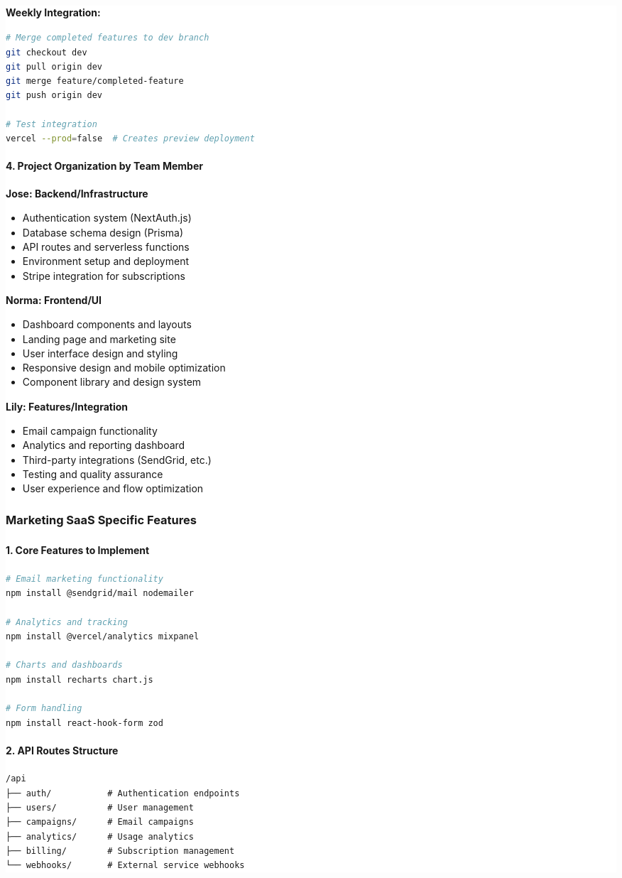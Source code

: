 **Weekly Integration:**
```bash
# Merge completed features to dev branch
git checkout dev
git pull origin dev
git merge feature/completed-feature
git push origin dev

# Test integration
vercel --prod=false  # Creates preview deployment
```

#### 4. Project Organization by Team Member

**Jose: Backend/Infrastructure**
- Authentication system (NextAuth.js)
- Database schema design (Prisma)
- API routes and serverless functions
- Environment setup and deployment
- Stripe integration for subscriptions

**Norma: Frontend/UI**
- Dashboard components and layouts
- Landing page and marketing site
- User interface design and styling
- Responsive design and mobile optimization
- Component library and design system

**Lily: Features/Integration**
- Email campaign functionality
- Analytics and reporting dashboard
- Third-party integrations (SendGrid, etc.)
- Testing and quality assurance
- User experience and flow optimization

### Marketing SaaS Specific Features

#### 1. Core Features to Implement
```bash
# Email marketing functionality
npm install @sendgrid/mail nodemailer

# Analytics and tracking
npm install @vercel/analytics mixpanel

# Charts and dashboards
npm install recharts chart.js

# Form handling
npm install react-hook-form zod
```

#### 2. API Routes Structure
```
/api
├── auth/           # Authentication endpoints
├── users/          # User management
├── campaigns/      # Email campaigns
├── analytics/      # Usage analytics
├── billing/        # Subscription management
└── webhooks/       # External service webhooks
```
